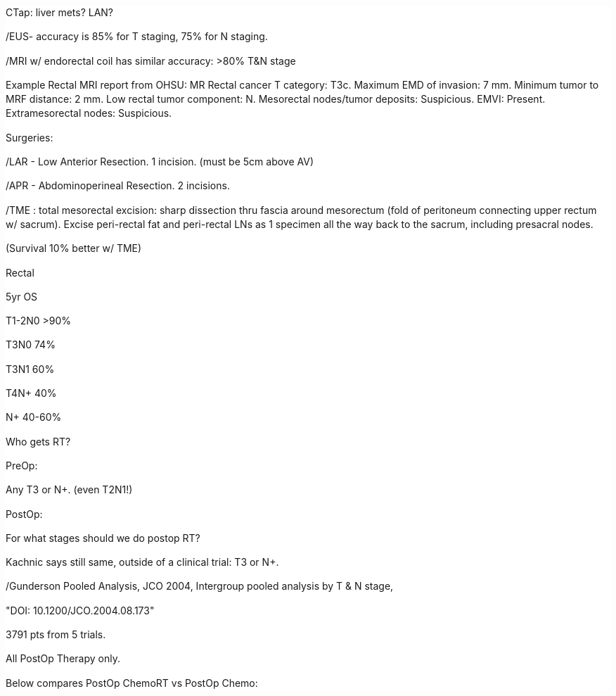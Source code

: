 CTap: liver mets? LAN?

/EUS- accuracy is 85% for T staging, 75% for N staging.

/MRI w/ endorectal coil has similar accuracy:  >80% T&N stage

Example Rectal MRI report from OHSU:
MR Rectal cancer T category: T3c.
Maximum EMD of invasion: 7 mm.
Minimum tumor to MRF distance: 2 mm.
Low rectal tumor component: N.
Mesorectal nodes/tumor deposits: Suspicious.
EMVI: Present.
Extramesorectal nodes: Suspicious.


Surgeries:

/LAR - Low Anterior Resection. 1 incision. (must be 5cm above AV)

/APR - Abdominoperineal Resection. 2 incisions.

/TME : total mesorectal excision: sharp dissection thru fascia around mesorectum (fold of peritoneum connecting upper rectum w/ sacrum).  Excise peri-rectal fat and peri-rectal LNs as 1 specimen all the way back to the sacrum, including presacral nodes.

(Survival 10% better w/ TME)

Rectal

5yr OS

T1-2N0 >90%

T3N0  74%

T3N1 60%

T4N+ 40%

 N+ 40-60%

Who gets RT?

PreOp:

Any T3 or N+. (even T2N1!)

PostOp:

For what stages should we do postop RT?

Kachnic says still same, outside of a clinical trial: T3 or N+.

/Gunderson Pooled Analysis, JCO 2004, Intergroup pooled analysis by T & N stage,

"DOI: 10.1200/JCO.2004.08.173"

3791 pts from 5 trials.

All PostOp Therapy only.

Below compares PostOp ChemoRT vs PostOp Chemo:
